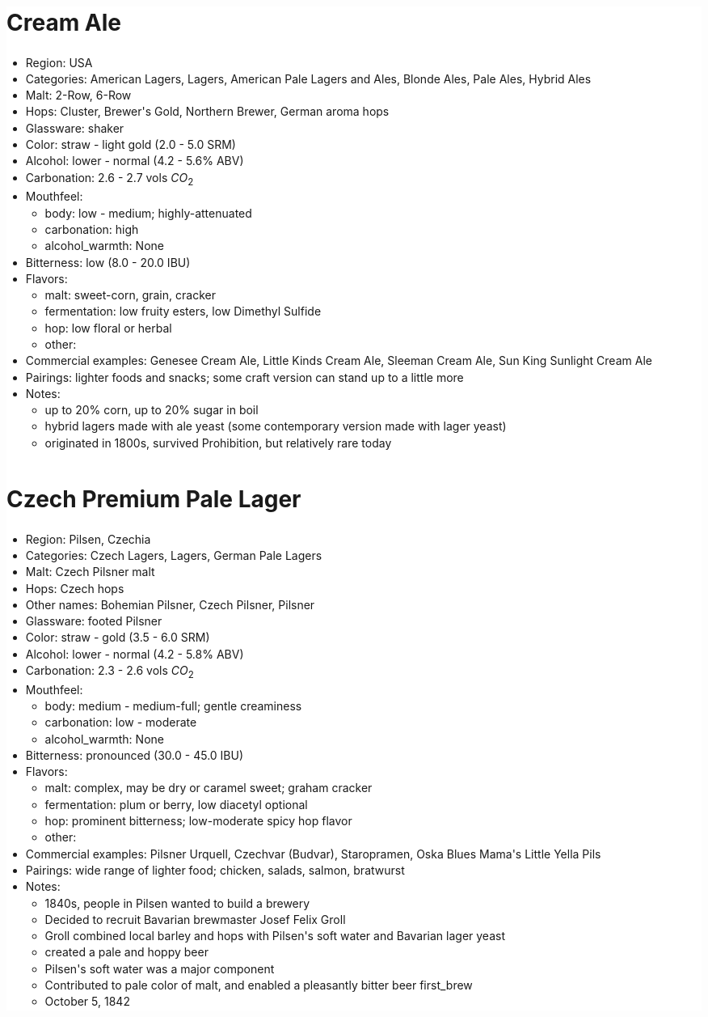 # Cream Ale

- Region: USA
- Categories: American Lagers, Lagers, American Pale Lagers and Ales, Blonde Ales, Pale Ales, Hybrid Ales
- Malt: 2-Row, 6-Row
- Hops: Cluster, Brewer's Gold, Northern Brewer, German aroma hops
- Glassware: shaker
- Color: straw - light gold (2.0 - 5.0 SRM)
- Alcohol: lower - normal (4.2 - 5.6% ABV)
- Carbonation: 2.6 - 2.7 vols $CO_2$
- Mouthfeel: 
	- body: low - medium; highly-attenuated
	- carbonation: high
	- alcohol_warmth: None
- Bitterness: low (8.0 - 20.0 IBU)
- Flavors: 
	- malt: sweet-corn, grain, cracker
	- fermentation: low fruity esters, low Dimethyl Sulfide
	- hop: low floral or herbal
	- other: 
- Commercial examples: Genesee Cream Ale, Little Kinds Cream Ale, Sleeman Cream Ale, Sun King Sunlight Cream Ale
- Pairings: lighter foods and snacks; some craft version can stand up to a little more
- Notes: 
	- up to 20% corn, up to 20% sugar in boil
	- hybrid lagers made with ale yeast (some contemporary version made with lager yeast)
	- originated in 1800s, survived Prohibition, but relatively rare today

# Czech Premium Pale Lager

- Region: Pilsen, Czechia
- Categories: Czech Lagers, Lagers, German Pale Lagers
- Malt: Czech Pilsner malt
- Hops: Czech hops
- Other names: Bohemian Pilsner, Czech Pilsner, Pilsner
- Glassware: footed Pilsner
- Color: straw - gold (3.5 - 6.0 SRM)
- Alcohol: lower - normal (4.2 - 5.8% ABV)
- Carbonation: 2.3 - 2.6 vols $CO_2$
- Mouthfeel: 
	- body: medium - medium-full; gentle creaminess
	- carbonation: low - moderate
	- alcohol_warmth: None
- Bitterness: pronounced (30.0 - 45.0 IBU)
- Flavors: 
	- malt: complex, may be dry or caramel sweet; graham cracker
	- fermentation: plum or berry, low diacetyl optional
	- hop: prominent bitterness; low-moderate spicy hop flavor
	- other: 
- Commercial examples: Pilsner Urquell, Czechvar (Budvar), Staropramen, Oska Blues Mama's Little Yella Pils
- Pairings: wide range of lighter food; chicken, salads, salmon, bratwurst
- Notes: 
	- 1840s, people in Pilsen wanted to build a brewery
	- Decided to recruit Bavarian brewmaster Josef Felix Groll
	- Groll combined local barley and hops with Pilsen's soft water and Bavarian lager yeast
	- created a pale and hoppy beer
	- Pilsen's soft water was a major component
	- Contributed to pale color of malt, and enabled a pleasantly bitter beer
first_brew
	- October 5, 1842